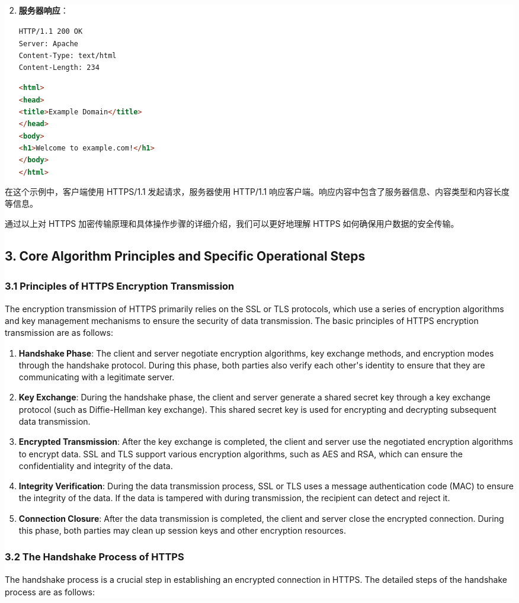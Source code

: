 2. **服务器响应**：

   ```http
   HTTP/1.1 200 OK
   Server: Apache
   Content-Type: text/html
   Content-Length: 234
   ```

   ```html
   <html>
   <head>
   <title>Example Domain</title>
   </head>
   <body>
   <h1>Welcome to example.com!</h1>
   </body>
   </html>
   ```

在这个示例中，客户端使用 HTTPS/1.1 发起请求，服务器使用 HTTP/1.1 响应客户端。响应内容中包含了服务器信息、内容类型和内容长度等信息。

通过以上对 HTTPS 加密传输原理和具体操作步骤的详细介绍，我们可以更好地理解 HTTPS 如何确保用户数据的安全传输。

## 3. Core Algorithm Principles and Specific Operational Steps

### 3.1 Principles of HTTPS Encryption Transmission

The encryption transmission of HTTPS primarily relies on the SSL or TLS protocols, which use a series of encryption algorithms and key management mechanisms to ensure the security of data transmission. The basic principles of HTTPS encryption transmission are as follows:

1. **Handshake Phase**: The client and server negotiate encryption algorithms, key exchange methods, and encryption modes through the handshake protocol. During this phase, both parties also verify each other's identity to ensure that they are communicating with a legitimate server.

2. **Key Exchange**: During the handshake phase, the client and server generate a shared secret key through a key exchange protocol (such as Diffie-Hellman key exchange). This shared secret key is used for encrypting and decrypting subsequent data transmission.

3. **Encrypted Transmission**: After the key exchange is completed, the client and server use the negotiated encryption algorithms to encrypt data. SSL and TLS support various encryption algorithms, such as AES and RSA, which can ensure the confidentiality and integrity of the data.

4. **Integrity Verification**: During the data transmission process, SSL or TLS uses a message authentication code (MAC) to ensure the integrity of the data. If the data is tampered with during transmission, the recipient can detect and reject it.

5. **Connection Closure**: After the data transmission is completed, the client and server close the encrypted connection. During this phase, both parties may clean up session keys and other encryption resources.

### 3.2 The Handshake Process of HTTPS

The handshake process is a crucial step in establishing an encrypted connection in HTTPS. The detailed steps of the handshake process are as follows:
